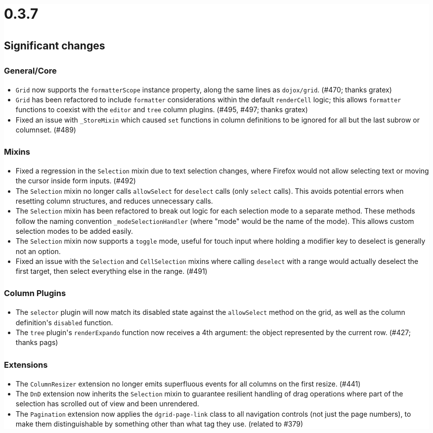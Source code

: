 # 0.3.7

## Significant changes

### General/Core

* `Grid` now supports the `formatterScope` instance property, along the same
  lines as `dojox/grid`. (#470; thanks gratex)
* `Grid` has been refactored to include `formatter` considerations within the
  default `renderCell` logic; this allows `formatter` functions to coexist with
  the `editor` and `tree` column plugins. (#495, #497; thanks gratex)
* Fixed an issue with `_StoreMixin` which caused `set` functions in column
  definitions to be ignored for all but the last subrow or columnset. (#489)

### Mixins

* Fixed a regression in the `Selection` mixin due to text selection changes,
  where Firefox would not allow selecting text or moving the cursor inside
  form inputs. (#492)
* The `Selection` mixin no longer calls `allowSelect` for `deselect` calls
  (only `select` calls).  This avoids potential errors when resetting column
  structures, and reduces unnecessary calls.
* The `Selection` mixin has been refactored to break out logic for each selection
  mode to a separate method.  These methods follow the naming convention
  `_modeSelectionHandler` (where "mode" would be the name of the mode).
  This allows custom selection modes to be added easily.
* The `Selection` mixin now supports a `toggle` mode, useful for touch input
  where holding a modifier key to deselect is generally not an option.
* Fixed an issue with the `Selection` and `CellSelection` mixins where calling
  `deselect` with a range would actually deselect the first target, then select
  everything else in the range. (#491)

### Column Plugins

* The `selector` plugin will now match its disabled state against the
  `allowSelect` method on the grid, as well as the column definition's
  `disabled` function.
* The `tree` plugin's `renderExpando` function now receives a 4th argument:
  the object represented by the current row. (#427; thanks pags)

### Extensions

* The `ColumnResizer` extension no longer emits superfluous events for all columns
  on the first resize. (#441)
* The `DnD` extension now inherits the `Selection` mixin to guarantee resilient
  handling of drag operations where part of the selection has scrolled out of
  view and been unrendered.
* The `Pagination` extension now applies the `dgrid-page-link` class to all
  navigation controls (not just the page numbers), to make them distinguishable
  by something other than what tag they use. (related to #379)
